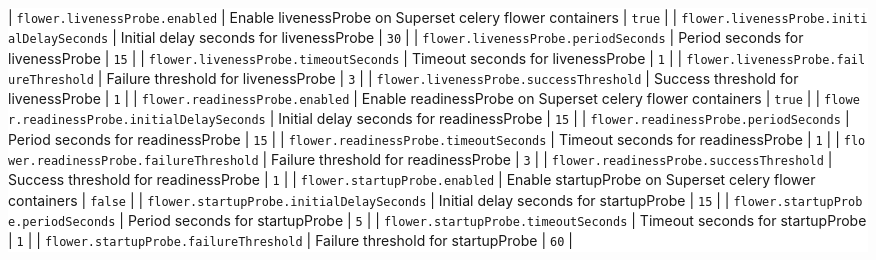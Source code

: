 | `flower.livenessProbe.enabled`                                          | Enable livenessProbe on Superset celery flower containers                                                                                                                                                                                       | `true`                     |
| `flower.livenessProbe.initialDelaySeconds`                              | Initial delay seconds for livenessProbe                                                                                                                                                                                                         | `30`                       |
| `flower.livenessProbe.periodSeconds`                                    | Period seconds for livenessProbe                                                                                                                                                                                                                | `15`                       |
| `flower.livenessProbe.timeoutSeconds`                                   | Timeout seconds for livenessProbe                                                                                                                                                                                                               | `1`                        |
| `flower.livenessProbe.failureThreshold`                                 | Failure threshold for livenessProbe                                                                                                                                                                                                             | `3`                        |
| `flower.livenessProbe.successThreshold`                                 | Success threshold for livenessProbe                                                                                                                                                                                                             | `1`                        |
| `flower.readinessProbe.enabled`                                         | Enable readinessProbe on Superset celery flower containers                                                                                                                                                                                      | `true`                     |
| `flower.readinessProbe.initialDelaySeconds`                             | Initial delay seconds for readinessProbe                                                                                                                                                                                                        | `15`                       |
| `flower.readinessProbe.periodSeconds`                                   | Period seconds for readinessProbe                                                                                                                                                                                                               | `15`                       |
| `flower.readinessProbe.timeoutSeconds`                                  | Timeout seconds for readinessProbe                                                                                                                                                                                                              | `1`                        |
| `flower.readinessProbe.failureThreshold`                                | Failure threshold for readinessProbe                                                                                                                                                                                                            | `3`                        |
| `flower.readinessProbe.successThreshold`                                | Success threshold for readinessProbe                                                                                                                                                                                                            | `1`                        |
| `flower.startupProbe.enabled`                                           | Enable startupProbe on Superset celery flower containers                                                                                                                                                                                        | `false`                    |
| `flower.startupProbe.initialDelaySeconds`                               | Initial delay seconds for startupProbe                                                                                                                                                                                                          | `15`                       |
| `flower.startupProbe.periodSeconds`                                     | Period seconds for startupProbe                                                                                                                                                                                                                 | `5`                        |
| `flower.startupProbe.timeoutSeconds`                                    | Timeout seconds for startupProbe                                                                                                                                                                                                                | `1`                        |
| `flower.startupProbe.failureThreshold`                                  | Failure threshold for startupProbe                                                                                                                                                                                                              | `60`                       |